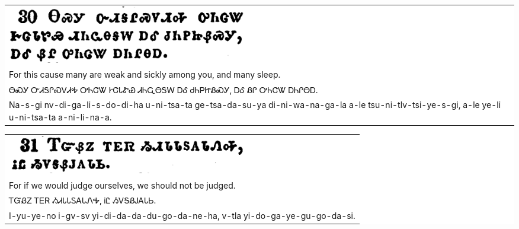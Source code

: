 <table>
<tbody>
<tr class="odd">
<td><a href="071130.png"><img src="071130.png" width="400" /></a></td>
</tr>
<tr class="even">
<td>For this cause many are weak and sickly among you, and many sleep.</td>
</tr>
<tr class="odd">
<td>ᎾᏍᎩ ᏅᏗᎦᎵᏍᏙᏗᎭ ᎤᏂᏣᏔ ᎨᏣᏓᏑᏯ ᏗᏂᏩᎾᎦᎳ ᎠᎴ ᏧᏂᏢᏥᏰᏍᎩ, ᎠᎴ ᏰᎵ ᎤᏂᏣᏔ ᎠᏂᎵᎾᎠ.</td>
</tr>
<tr class="even">
<td>Na-s-gi nv-di-ga-li-s-do-di-ha u-ni-tsa-ta ge-tsa-da-su-ya di-ni-wa-na-ga-la a-le tsu-ni-tlv-tsi-ye-s-gi, a-le ye-li u-ni-tsa-ta a-ni-li-na-a.</td>
</tr>
</tbody>
</table>

<table>
<tbody>
<tr class="odd">
<td><a href="071131.png"><img src="071131.png" width="400" /></a></td>
</tr>
<tr class="even">
<td>For if we would judge ourselves, we should not be judged.</td>
</tr>
<tr class="odd">
<td>ᎢᏳᏰᏃ ᎢᎬᏒ ᏱᏗᏓᏓᏚᎪᏓᏁᎭ, ᎥᏝ ᏱᏙᎦᏰᎫᎪᏓᏏ.</td>
</tr>
<tr class="even">
<td>I-yu-ye-no i-gv-sv yi-di-da-da-du-go-da-ne-ha, v-tla yi-do-ga-ye-gu-go-da-si.</td>
</tr>
</tbody>
</table>
